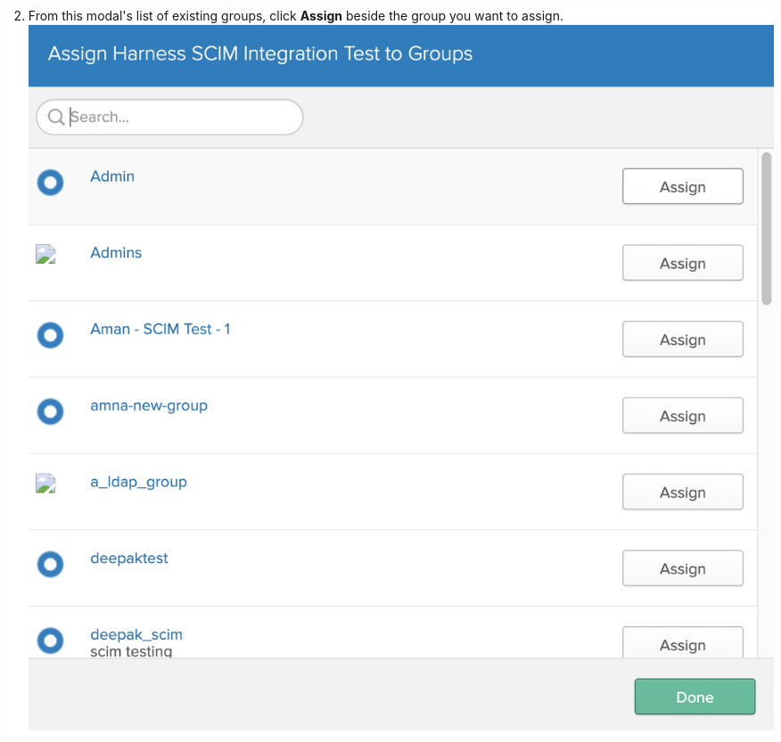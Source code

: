 2. From this modal's list of existing groups, click **Assign** beside the group you want to assign.![](./static/scim-okta-189.png)

